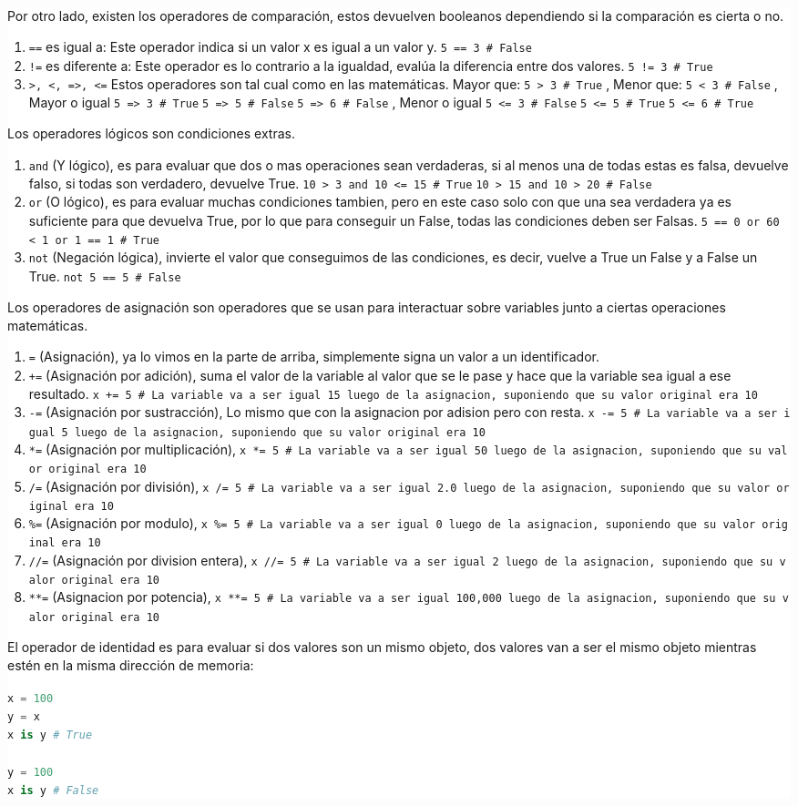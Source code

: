 Por otro lado, existen los operadores de comparación, estos devuelven booleanos dependiendo si la comparación es cierta o no.

1. `==` es igual a: Este operador indica si un valor x es igual a un valor y. `5 == 3 # False`
2. `!=` es diferente a: Este operador es lo contrario a la igualdad, evalúa la diferencia entre dos valores. `5 != 3 # True`
3. `>, <, =>, <=` Estos operadores son tal cual como en las matemáticas. Mayor que: `5 > 3 # True` , Menor que: `5 < 3 # False` , Mayor o igual `5 => 3 # True` `5 => 5 # False` `5 => 6 # False` , Menor o igual `5 <= 3 # False` `5 <= 5 # True` `5 <= 6 # True`   

Los operadores lógicos son condiciones extras.

1. `and` (Y lógico), es para evaluar que dos o mas operaciones sean verdaderas, si al menos una de todas estas es falsa, devuelve falso, si todas son verdadero, devuelve True. `10 > 3 and 10 <= 15 # True` `10 > 15 and 10 > 20 # False`
2. `or` (O lógico), es para evaluar muchas condiciones tambien, pero en este caso solo con que una sea verdadera ya es suficiente para que devuelva True, por lo que para conseguir un False, todas las condiciones deben ser Falsas. `5 == 0 or 60 < 1 or 1 == 1 # True`
3. `not` (Negación lógica), invierte el valor que conseguimos de las condiciones, es decir, vuelve a True un False y a False un True. `not 5 == 5 # False` 

Los operadores de asignación son operadores que se usan para interactuar sobre variables junto a ciertas operaciones matemáticas.

1. `=` (Asignación), ya lo vimos en la parte de arriba, simplemente signa un valor a un identificador.
2. `+=` (Asignación por adición), suma el valor de la variable al valor que se le pase y hace que la variable sea igual a ese resultado. `x += 5 # La variable va a ser igual 15 luego de la asignacion, suponiendo que su valor original era 10`
3. `-=` (Asignación por sustracción), Lo mismo que con la asignacion por adision pero con resta. `x -= 5 # La variable va a ser igual 5 luego de la asignacion, suponiendo que su valor original era 10`
4. `*=` (Asignación por multiplicación), `x *= 5 # La variable va a ser igual 50 luego de la asignacion, suponiendo que su valor original era 10`
5. `/=` (Asignación por división), `x /= 5 # La variable va a ser igual 2.0 luego de la asignacion, suponiendo que su valor original era 10`
6. `%=` (Asignación por modulo), `x %= 5 # La variable va a ser igual 0 luego de la asignacion, suponiendo que su valor original era 10`
7. `//=` (Asignación por division entera), `x //= 5 # La variable va a ser igual 2 luego de la asignacion, suponiendo que su valor original era 10`
8. `**=` (Asignacion por potencia), `x **= 5 # La variable va a ser igual 100,000 luego de la asignacion, suponiendo que su valor original era 10`

El operador de identidad es para evaluar si dos valores son un mismo objeto, dos valores van a ser el mismo objeto mientras estén en la misma dirección de memoria:

```python
x = 100
y = x
x is y # True

y = 100
x is y # False
```
